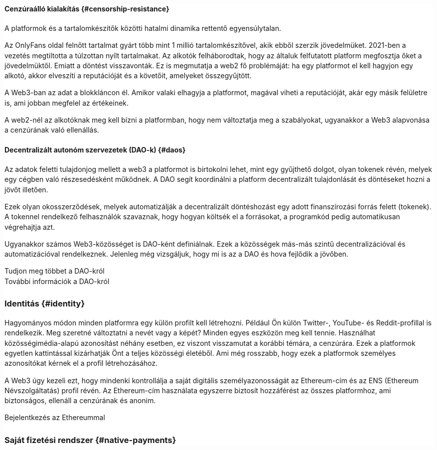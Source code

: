 #### Cenzúraálló kialakítás {#censorship-resistance}

A platformok és a tartalomkészítők közötti hatalmi dinamika rettentő egyensúlytalan.

Az OnlyFans oldal felnőtt tartalmat gyárt több mint 1 millió tartalomkészítővel, akik ebből szerzik jövedelmüket. 2021-ben a vezetés megtiltotta a túlzottan nyílt tartalmakat. Az alkotók felháborodtak, hogy az általuk felfutatott platform megfosztja őket a jövedelmüktől. Emiatt a döntést visszavonták. Ez is megmutatja a web2 fő problémáját: ha egy platformot el kell hagyjon egy alkotó, akkor elveszíti a reputációját és a követőit, amelyeket összegyűjtött.

A Web3-ban az adat a blokkláncon él. Amikor valaki elhagyja a platformot, magával viheti a reputációját, akár egy másik felületre is, ami jobban megfelel az értékeinek.

A web2-nél az alkotóknak meg kell bízni a platformban, hogy nem változtatja meg a szabályokat, ugyanakkor a Web3 alapvonása a cenzúrának való ellenállás.

#### Decentralizált autonóm szervezetek (DAO-k) {#daos}

Az adatok feletti tulajdonjog mellett a web3 a platformot is birtokolni lehet, mint egy gyűjthető dolgot, olyan tokenek révén, melyek egy cégben való részesedésként működnek. A DAO segít koordinálni a platform decentralizált tulajdonlását és döntéseket hozni a jövőt illetően.

Ezek olyan okosszerződések, melyek automatizálják a decentralizált döntéshozást egy adott finanszírozási forrás felett (tokenek). A tokennel rendelkező felhasználók szavaznak, hogy hogyan költsék el a forrásokat, a programkód pedig automatikusan végrehajtja azt.

Ugyanakkor számos Web3-közösséget is DAO-ként definiálnak. Ezek a közösségek más-más szintű decentralizációval és automatizációval rendelkeznek. Jelenleg még vizsgáljuk, hogy mi is az a DAO és hova fejlődik a jövőben.

<InfoBanner shouldSpaceBetween emoji=":eyes:">
  <div>Tudjon meg többet a DAO-król</div>
  <ButtonLink to="/dao/">
    További információk a DAO-król
  </ButtonLink>
</InfoBanner>

### Identitás {#identity}

Hagyományos módon minden platformra egy külön profilt kell létrehozni. Például Ön külön Twitter-, YouTube- és Reddit-profillal is rendelkezik. Meg szeretné változtatni a nevét vagy a képét? Minden egyes eszközön meg kell tennie. Használhat közösségimédia-alapú azonosítást néhány esetben, ez viszont visszamutat a korábbi témára, a cenzúrára. Ezek a platformok egyetlen kattintással kizárhatják Önt a teljes közösségi életéből. Ami még rosszabb, hogy ezek a platformok személyes azonosítókat kérnek el a profil létrehozásához.

A Web3 úgy kezeli ezt, hogy mindenki kontrollálja a saját digitális személyazonosságát az Ethereum-cím és az ENS (Ethereum Névszolgáltatás) profil révén. Az Ethereum-cím használata egyszerre biztosít hozzáférést az összes platformhoz, ami biztonságos, ellenáll a cenzúrának és anonim.

<ButtonLink to="https://login.xyz/">
  Bejelentkezés az Ethereummal
</ButtonLink>

### Saját fizetési rendszer {#native-payments}
